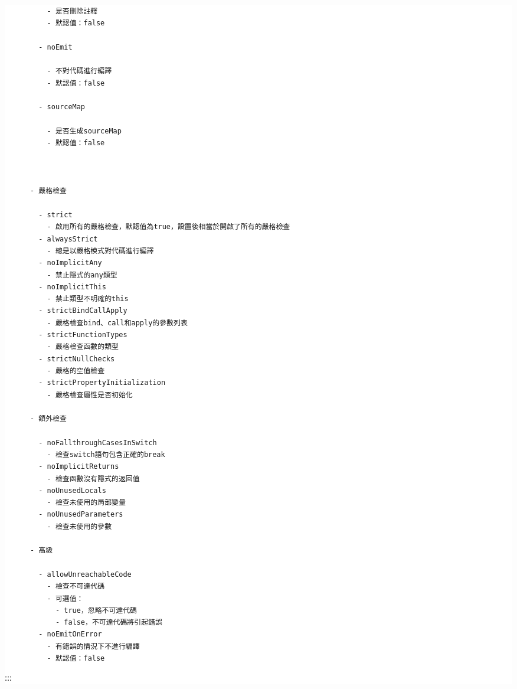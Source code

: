              - 是否刪除註釋
              - 默認值：false

            - noEmit

              - 不對代碼進行編譯
              - 默認值：false

            - sourceMap

              - 是否生成sourceMap
              - 默認值：false

              

          - 嚴格檢查

            - strict
              - 啟用所有的嚴格檢查，默認值為true，設置後相當於開啟了所有的嚴格檢查
            - alwaysStrict
              - 總是以嚴格模式對代碼進行編譯
            - noImplicitAny
              - 禁止隱式的any類型
            - noImplicitThis
              - 禁止類型不明確的this
            - strictBindCallApply
              - 嚴格檢查bind、call和apply的參數列表
            - strictFunctionTypes
              - 嚴格檢查函數的類型
            - strictNullChecks
              - 嚴格的空值檢查
            - strictPropertyInitialization
              - 嚴格檢查屬性是否初始化

          - 額外檢查

            - noFallthroughCasesInSwitch
              - 檢查switch語句包含正確的break
            - noImplicitReturns
              - 檢查函數沒有隱式的返回值
            - noUnusedLocals
              - 檢查未使用的局部變量
            - noUnusedParameters
              - 檢查未使用的參數

          - 高級

            - allowUnreachableCode
              - 檢查不可達代碼
              - 可選值：
                - true，忽略不可達代碼
                - false，不可達代碼將引起錯誤
            - noEmitOnError
              - 有錯誤的情況下不進行編譯
              - 默認值：false
:::
